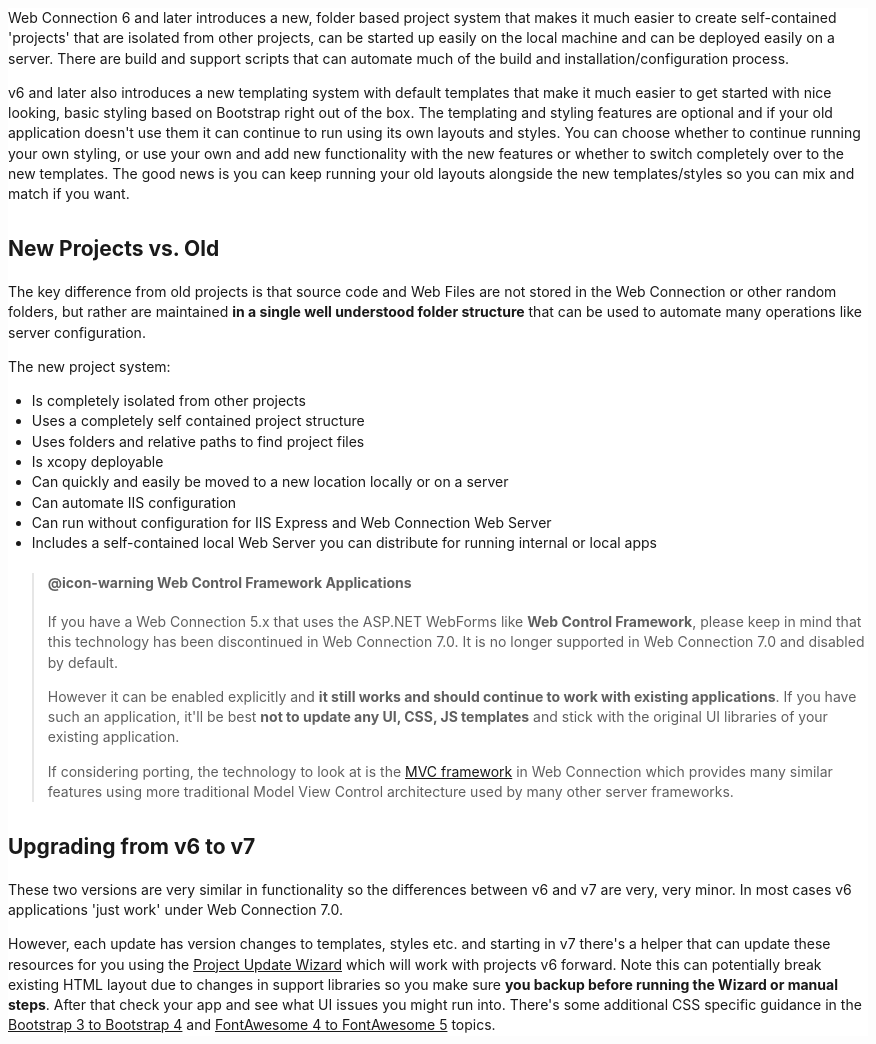 ﻿Web Connection 6 and later introduces a new, folder based project system that makes it much easier to create self-contained 'projects' that are isolated from other projects, can be started up easily on the local machine and can be deployed easily on a server. There are build and support scripts that can automate much of the build and installation/configuration process.

v6 and later also introduces a new templating system with default templates that make it much easier to get started with nice looking, basic styling based on Bootstrap right out of the box. The templating and styling features are optional and if your old application doesn't use them it can continue to run using its own layouts and styles. You can choose whether to continue running your own styling, or use your own and add new functionality with the new features or whether to switch completely over to the new templates. The good news is you can keep running your old layouts alongside the new templates/styles so you can mix and match if you want.

## New Projects vs. Old
The key difference from old projects is that source code and Web Files are not stored in the Web Connection or other random folders, but rather are maintained **in a single well understood folder structure** that can be used to automate many operations like server configuration.

The new project system:

* Is completely isolated from other projects
* Uses a completely self contained project structure
* Uses folders and relative paths to find project files
* Is xcopy deployable
* Can quickly and easily be moved to a new location locally or on a server
* Can automate IIS configuration
* Can run without configuration for IIS Express and Web Connection Web Server
* Includes a self-contained local Web Server you can distribute for running internal or local apps

> #### @icon-warning Web Control Framework Applications
> If you have a Web Connection 5.x that uses the ASP.NET WebForms like **Web Control Framework**, please keep in mind that this technology has been discontinued in Web Connection 7.0. It is no longer supported in Web Connection 7.0 and disabled by default.
>
> However it can be enabled explicitly and **it still works and should continue to work with existing applications**. If you have such an application, it'll be best **not to update any UI, CSS, JS templates** and stick with the original UI libraries of your existing application.
>  
> If considering porting, the technology to look at is the [MVC framework](VFPS://Topic/_0I102WSAI) in Web Connection which provides many similar features using more traditional Model View Control architecture used by many other server frameworks.

## Upgrading from v6 to v7
These two versions are very similar in functionality so the differences between v6 and v7 are very, very minor. In most cases v6 applications 'just work' under Web Connection 7.0.

However, each update has version changes to templates, styles etc. and starting in v7 there's a helper that can update these resources for you using the [Project Update Wizard](https://webconnection.west-wind.com/docs/_2jw0bpb4d.htm#use-the-update-project-wizard-or-console-command) which will work with projects v6 forward. Note this can potentially break existing HTML layout due to changes in support libraries so you make sure **you backup before running the Wizard or manual steps**. After that check your app and see what UI issues you might run into. There's some additional CSS specific guidance in the [Bootstrap 3 to Bootstrap 4](VFPS://Topic/_5C9165COS) and [FontAwesome 4 to FontAwesome 5](VFPS://Topic/_5C916ZEB2) topics.
